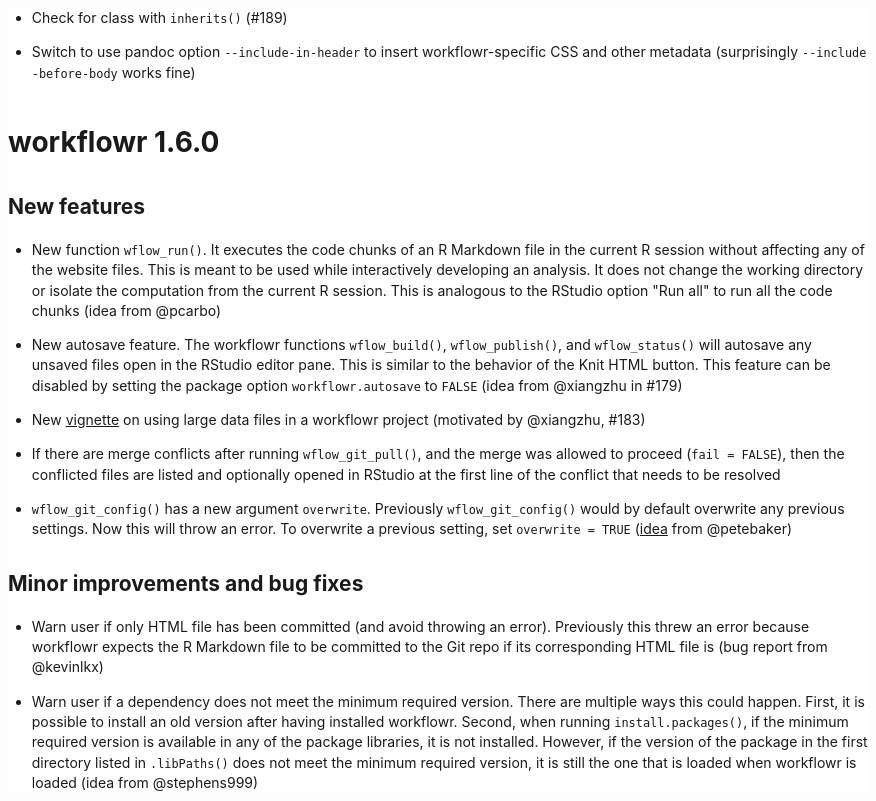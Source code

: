 * Check for class with `inherits()`
(#189)

* Switch to use pandoc option `--include-in-header` to insert workflowr-specific
CSS and other metadata (surprisingly `--include-before-body` works fine)

# workflowr 1.6.0

## New features

* New function `wflow_run()`. It executes the code chunks of an R Markdown file
in the current R session without affecting any of the website files. This is
meant to be used while interactively developing an analysis. It does not change
the working directory or isolate the computation from the current R session.
This is analogous to the RStudio option "Run all" to run all the code chunks
(idea from @pcarbo)

* New autosave feature. The workflowr functions `wflow_build()`,
`wflow_publish()`, and `wflow_status()` will autosave any unsaved files open in
the RStudio editor pane. This is similar to the behavior of the Knit HTML
button. This feature can be disabled by setting the package option
`workflowr.autosave` to `FALSE` (idea from @xiangzhu in #179)

* New [vignette][vig-data] on using large data files in a workflowr project
(motivated by @xiangzhu, #183)

[vig-data]: https://workflowr.github.io/workflowr/articles/wflow-10-data.html

* If there are merge conflicts after running `wflow_git_pull()`, and the merge
was allowed to proceed (`fail = FALSE`), then the conflicted files are listed
and optionally opened in RStudio at the first line of the conflict that needs
to be resolved

* `wflow_git_config()` has a new argument `overwrite`. Previously
`wflow_git_config()` would by default overwrite any previous settings. Now this
will throw an error. To overwrite a previous setting, set `overwrite = TRUE`
([idea][f1000-config-overwrite] from @petebaker)

[f1000-config-overwrite]: https://f1000research.com/articles/8-1749/v1#referee-response-55117

## Minor improvements and bug fixes

* Warn user if only HTML file has been committed (and avoid throwing an error).
Previously this threw an error because workflowr expects the R Markdown file to
be committed to the Git repo if its corresponding HTML file is
(bug report from @kevinlkx)

* Warn user if a dependency does not meet the minimum required version. There
are multiple ways this could happen. First, it is possible to install an old
version after having installed workflowr. Second, when running
`install.packages()`, if the minimum required version is available in any of the
package libraries, it is not installed. However, if the version of the package
in the first directory listed in `.libPaths()` does not meet the minimum
required version, it is still the one that is loaded when workflowr is loaded
(idea from @stephens999)


[vig-workshop]: https://workflowr.github.io/workflowr/articles/wflow-09-workshop.html
[rs-community-rd-warning]: https://forum.posit.co/t/file-link-quasiquotation-in-package-rlang-does-not-exist-and-so-has-been-treated-as-a-topic/55774
[git2r407]: https://github.com/ropensci/git2r/issues/407
[rmarkdown1355]: https://github.com/rstudio/rmarkdown/pull/1355#issuecomment-558817744
[linguist]: https://github.com/github-linguist/linguist
[callr-bug-3.3.0]: https://github.com/r-lib/callr/commit/9f7665e1081da6f5134b214da694b4461d05659f
[rstudio-addins]: https://rstudio.github.io/rstudioaddins/
[rstudio-addins-shortcuts]: https://rstudio.github.io/rstudioaddins/#keyboard-shorcuts
[rmarkdown-1558]: https://github.com/rstudio/rmarkdown/issues/1558
[faq]: https://workflowr.github.io/workflowr/articles/wflow-05-faq.html
[blogdown]: https://github.com/rstudio/blogdown
[bootstrap-tables]: https://www.w3schools.com/bootstrap/bootstrap_tables.asp
[fs]: https://github.com/r-lib/fs
[git2r-375]: https://github.com/ropensci/git2r/issues/375
[pre-push-hook]: https://git-scm.com/book/en/v2/Customizing-Git-Git-Hooks
[rawgit]: https://rawgit.com/
[raw.githack]: https://raw.githack.com/
[git2r]: https://cran.r-project.org/package=git2r
[workflowrBeta]: https://github.com/jdblischak/workflowrBeta
[leeper-depends]: https://github.com/leeper/Depends
[included-files]: https://bookdown.org/yihui/rmarkdown/rmarkdown-site.html
[git2r-api-change]: https://github.com/ropensci/git2r/issues/312
[glob]: https://en.wikipedia.org/wiki/Glob_(programming)
[rstudio-viewer]: https://rstudio.github.io/rstudio-extensions/rstudio_viewer.html
[appveyor]: https://ci.appveyor.com
[pt]: https://rstudio.github.io/rstudio-extensions/rstudio_project_templates.html
[Rtools]: https://cran.r-project.org/bin/windows/Rtools/
[pkgdown]: https://pkgdown.r-lib.org/
[travis]: https://www.travis-ci.com/
[covr]: https://github.com/r-lib/covr
[Codecov]: https://about.codecov.io/